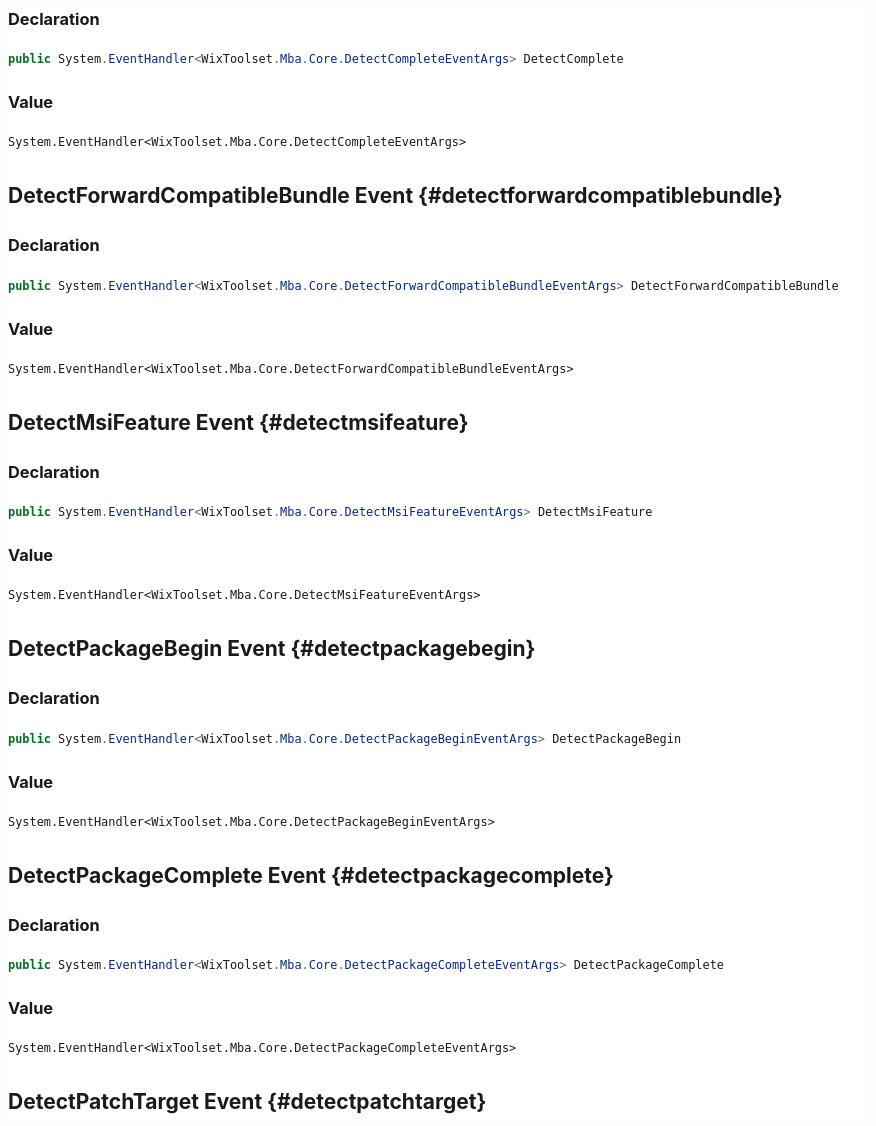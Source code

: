 ### Declaration
```cs
public System.EventHandler<WixToolset.Mba.Core.DetectCompleteEventArgs> DetectComplete
```
### Value
`System.EventHandler<WixToolset.Mba.Core.DetectCompleteEventArgs>`
## DetectForwardCompatibleBundle Event {#detectforwardcompatiblebundle}

### Declaration
```cs
public System.EventHandler<WixToolset.Mba.Core.DetectForwardCompatibleBundleEventArgs> DetectForwardCompatibleBundle
```
### Value
`System.EventHandler<WixToolset.Mba.Core.DetectForwardCompatibleBundleEventArgs>`
## DetectMsiFeature Event {#detectmsifeature}

### Declaration
```cs
public System.EventHandler<WixToolset.Mba.Core.DetectMsiFeatureEventArgs> DetectMsiFeature
```
### Value
`System.EventHandler<WixToolset.Mba.Core.DetectMsiFeatureEventArgs>`
## DetectPackageBegin Event {#detectpackagebegin}

### Declaration
```cs
public System.EventHandler<WixToolset.Mba.Core.DetectPackageBeginEventArgs> DetectPackageBegin
```
### Value
`System.EventHandler<WixToolset.Mba.Core.DetectPackageBeginEventArgs>`
## DetectPackageComplete Event {#detectpackagecomplete}

### Declaration
```cs
public System.EventHandler<WixToolset.Mba.Core.DetectPackageCompleteEventArgs> DetectPackageComplete
```
### Value
`System.EventHandler<WixToolset.Mba.Core.DetectPackageCompleteEventArgs>`
## DetectPatchTarget Event {#detectpatchtarget}
